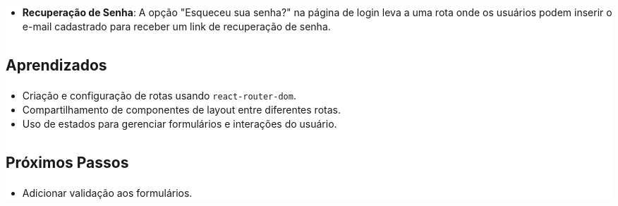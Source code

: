 - **Recuperação de Senha**: A opção "Esqueceu sua senha?" na página de login leva a uma rota onde os usuários podem inserir o e-mail cadastrado para receber um link de recuperação de senha.

## Aprendizados

- Criação e configuração de rotas usando `react-router-dom`.
- Compartilhamento de componentes de layout entre diferentes rotas.
- Uso de estados para gerenciar formulários e interações do usuário.

## Próximos Passos

- Adicionar validação aos formulários.
